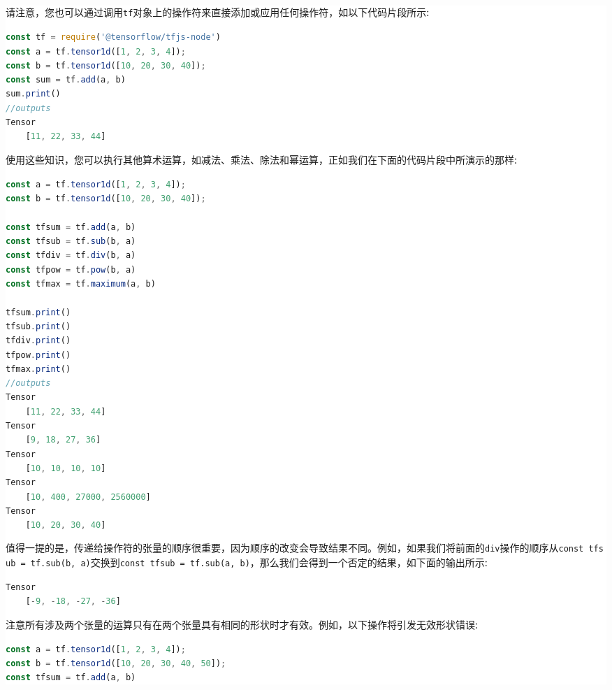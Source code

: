 请注意，您也可以通过调用`tf`对象上的操作符来直接添加或应用任何操作符，如以下代码片段所示:

```js
const tf = require('@tensorflow/tfjs-node')
const a = tf.tensor1d([1, 2, 3, 4]);
const b = tf.tensor1d([10, 20, 30, 40]);
const sum = tf.add(a, b)
sum.print()
//outputs
Tensor
    [11, 22, 33, 44]
```

使用这些知识，您可以执行其他算术运算，如减法、乘法、除法和幂运算，正如我们在下面的代码片段中所演示的那样:

```js
const a = tf.tensor1d([1, 2, 3, 4]);
const b = tf.tensor1d([10, 20, 30, 40]);

const tfsum = tf.add(a, b)
const tfsub = tf.sub(b, a)
const tfdiv = tf.div(b, a)
const tfpow = tf.pow(b, a)
const tfmax = tf.maximum(a, b)

tfsum.print()
tfsub.print()
tfdiv.print()
tfpow.print()
tfmax.print()
//outputs
Tensor
    [11, 22, 33, 44]
Tensor
    [9, 18, 27, 36]
Tensor
    [10, 10, 10, 10]
Tensor
    [10, 400, 27000, 2560000]
Tensor
    [10, 20, 30, 40]
```

值得一提的是，传递给操作符的张量的顺序很重要，因为顺序的改变会导致结果不同。例如，如果我们将前面的`div`操作的顺序从`const tfsub = tf.sub(b, a)`交换到`const tfsub = tf.sub(a, b)`，那么我们会得到一个否定的结果，如下面的输出所示:

```js
Tensor
    [-9, -18, -27, -36]
```

注意所有涉及两个张量的运算只有在两个张量具有相同的形状时才有效。例如，以下操作将引发无效形状错误:

```js
const a = tf.tensor1d([1, 2, 3, 4]);
const b = tf.tensor1d([10, 20, 30, 40, 50]);
const tfsum = tf.add(a, b)
```
